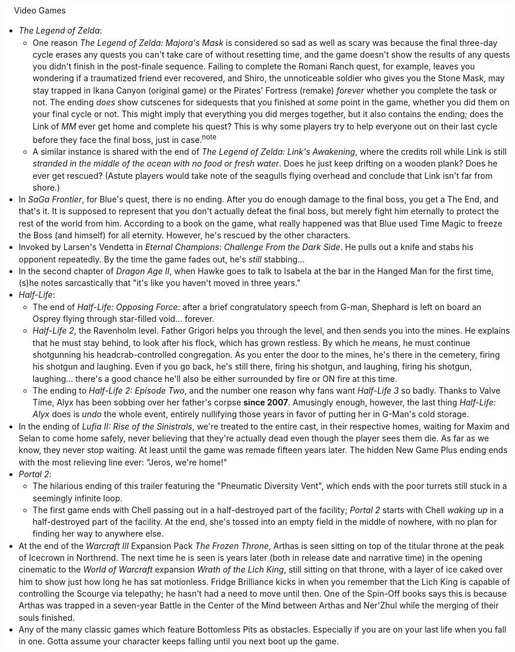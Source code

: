     Video Games 

-   _The Legend of Zelda_:
    -   One reason _The Legend of Zelda: Majora's Mask_ is considered so sad as well as scary was because the final three-day cycle erases any quests you can't take care of without resetting time, and the game doesn't show the results of any quests you didn't finish in the post-finale sequence. Failing to complete the Romani Ranch quest, for example, leaves you wondering if a traumatized friend ever recovered, and Shiro, the unnoticeable soldier who gives you the Stone Mask, may stay trapped in Ikana Canyon (original game) or the Pirates' Fortress (remake) _forever_ whether you complete the task or not. The ending _does_ show cutscenes for sidequests that you finished at _some_ point in the game, whether you did them on your final cycle or not. This might imply that everything you did merges together, but it also contains the ending; does the Link of _MM_ ever get home and complete his quest? This is why some players try to help everyone out on their last cycle before they face the final boss, just in case.<sup>note&nbsp;</sup> 
    -   A similar instance is shared with the end of _The Legend of Zelda: Link's Awakening_, where the credits roll while Link is still _stranded in the middle of the ocean with no food or fresh water_. Does he just keep drifting on a wooden plank? Does he ever get rescued? (Astute players would take note of the seagulls flying overhead and conclude that Link isn't far from shore.)
-   In _SaGa Frontier_, for Blue's quest, there is no ending. After you do enough damage to the final boss, you get a The End, and that's it. It is supposed to represent that you don't actually defeat the final boss, but merely fight him eternally to protect the rest of the world from him. According to a book on the game, what really happened was that Blue used Time Magic to freeze the Boss (and himself) for all eternity. However, he's rescued by the other characters.
-   Invoked by Larsen's Vendetta in _Eternal Champions: Challenge From the Dark Side_. He pulls out a knife and stabs his opponent repeatedly. By the time the game fades out, he's _still_ stabbing...
-   In the second chapter of _Dragon Age II_, when Hawke goes to talk to Isabela at the bar in the Hanged Man for the first time, (s)he notes sarcastically that "it's like you haven't moved in three years."
-   _Half-Life_:
    -   The end of _Half-Life: Opposing Force_: after a brief congratulatory speech from G-man, Shephard is left on board an Osprey flying through star-filled void... forever.
    -   _Half-Life 2_, the Ravenholm level. Father Grigori helps you through the level, and then sends you into the mines. He explains that he must stay behind, to look after his flock, which has grown restless. By which he means, he must continue shotgunning his headcrab-controlled congregation. As you enter the door to the mines, he's there in the cemetery, firing his shotgun and laughing. Even if you go back, he's still there, firing his shotgun, and laughing, firing his shotgun, laughing... there's a good chance he'll also be either surrounded by fire or ON fire at this time.
    -   The ending to _Half-Life 2: Episode Two_, and the number one reason why fans want _Half-Life 3_ so badly. Thanks to Valve Time, Alyx has been sobbing over her father's corpse **since 2007**. Amusingly enough, however, the last thing _Half-Life: Alyx_ does is _undo_ the whole event, entirely nullifying those years in favor of putting her in G-Man's cold storage.
-   In the ending of _Lufia II: Rise of the Sinistrals_, we're treated to the entire cast, in their respective homes, waiting for Maxim and Selan to come home safely, never believing that they're actually dead even though the player sees them die. As far as we know, they never stop waiting. At least until the game was remade fifteen years later. The hidden New Game Plus ending ends with the most relieving line ever: "Jeros, we're home!"
-   _Portal 2_:
    -   The hilarious ending of this trailer featuring the "Pneumatic Diversity Vent", which ends with the poor turrets still stuck in a seemingly infinite loop.
    -   The first game ends with Chell passing out in a half-destroyed part of the facility; _Portal 2_ starts with Chell _waking up_ in a half-destroyed part of the facility. At the end, she's tossed into an empty field in the middle of nowhere, with no plan for finding her way to anywhere else.
-   At the end of the _Warcraft III_ Expansion Pack _The Frozen Throne_, Arthas is seen sitting on top of the titular throne at the peak of Icecrown in Northrend. The next time he is seen is years later (both in release date and narrative time) in the opening cinematic to the _World of Warcraft_ expansion _Wrath of the Lich King_, still sitting on that throne, with a layer of ice caked over him to show just how long he has sat motionless. Fridge Brilliance kicks in when you remember that the Lich King is capable of controlling the Scourge via telepathy; he hasn't had a need to move until then. One of the Spin-Off books says this is because Arthas was trapped in a seven-year Battle in the Center of the Mind between Arthas and Ner'Zhul while the merging of their souls finished.
-   Any of the many classic games which feature Bottomless Pits as obstacles. Especially if you are on your last life when you fall in one. Gotta assume your character keeps falling until you next boot up the game.